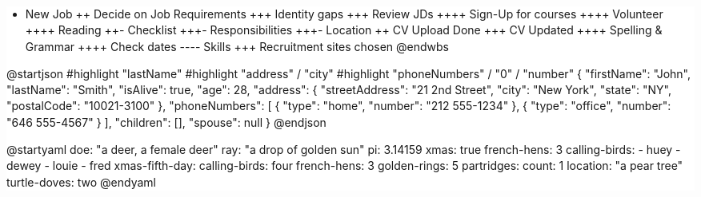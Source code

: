 - New Job
  ++ Decide on Job Requirements
  +++ Identity gaps
  +++ Review JDs
  ++++ Sign-Up for courses
  ++++ Volunteer
  ++++ Reading
  ++- Checklist
  +++- Responsibilities
  +++- Location
  ++ CV Upload Done
  +++ CV Updated
  ++++ Spelling & Grammar
  ++++ Check dates
  ---- Skills
  +++ Recruitment sites chosen
  @endwbs

@startjson
#highlight "lastName"
#highlight "address" / "city"
#highlight "phoneNumbers" / "0" / "number"
{
"firstName": "John",
"lastName": "Smith",
"isAlive": true,
"age": 28,
"address": {
"streetAddress": "21 2nd Street",
"city": "New York",
"state": "NY",
"postalCode": "10021-3100"
},
"phoneNumbers": [
{
"type": "home",
"number": "212 555-1234"
},
{
"type": "office",
"number": "646 555-4567"
}
],
"children": [],
"spouse": null
}
@endjson

@startyaml
doe: "a deer, a female deer"
ray: "a drop of golden sun"
pi: 3.14159
xmas: true
french-hens: 3
calling-birds: - huey - dewey - louie - fred
xmas-fifth-day:
calling-birds: four
french-hens: 3
golden-rings: 5
partridges:
count: 1
location: "a pear tree"
turtle-doves: two
@endyaml
